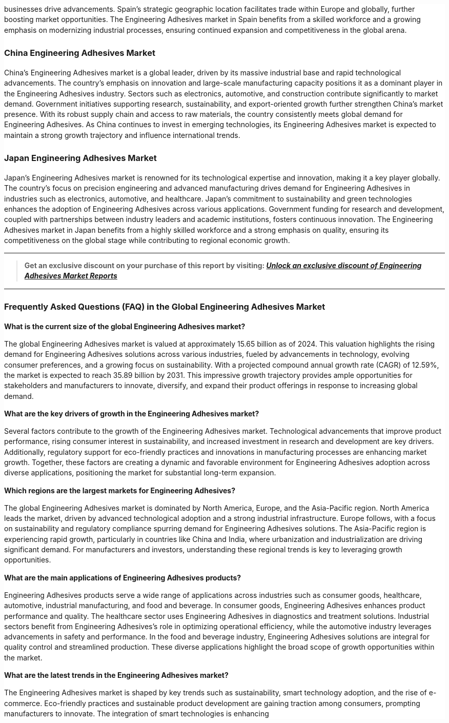 businesses drive advancements. Spain&rsquo;s strategic geographic location facilitates trade within Europe and globally, further boosting market opportunities. The Engineering Adhesives market in Spain benefits from a skilled workforce and a growing emphasis on modernizing industrial processes, ensuring continued expansion and competitiveness in the global arena.</p><h3>China Engineering Adhesives Market</h3><p>China&rsquo;s Engineering Adhesives market is a global leader, driven by its massive industrial base and rapid technological advancements. The country&rsquo;s emphasis on innovation and large-scale manufacturing capacity positions it as a dominant player in the Engineering Adhesives industry. Sectors such as electronics, automotive, and construction contribute significantly to market demand. Government initiatives supporting research, sustainability, and export-oriented growth further strengthen China&rsquo;s market presence. With its robust supply chain and access to raw materials, the country consistently meets global demand for Engineering Adhesives. As China continues to invest in emerging technologies, its Engineering Adhesives market is expected to maintain a strong growth trajectory and influence international trends.</p><h3>Japan Engineering Adhesives Market</h3><p>Japan&rsquo;s Engineering Adhesives market is renowned for its technological expertise and innovation, making it a key player globally. The country&rsquo;s focus on precision engineering and advanced manufacturing drives demand for Engineering Adhesives in industries such as electronics, automotive, and healthcare. Japan&rsquo;s commitment to sustainability and green technologies enhances the adoption of Engineering Adhesives across various applications. Government funding for research and development, coupled with partnerships between industry leaders and academic institutions, fosters continuous innovation. The Engineering Adhesives market in Japan benefits from a highly skilled workforce and a strong emphasis on quality, ensuring its competitiveness on the global stage while contributing to regional economic growth.</p><hr /><blockquote><p><strong>Get an exclusive discount on your purchase of this report by visiting: <em><a href="://marketresearchpulse.com/ask-for-discount/1613?utm_source=Github&amp;utm_medium=052">Unlock an exclusive discount of Engineering Adhesives Market Reports</a></em>&nbsp;</strong></p></blockquote><hr /><h3>Frequently Asked Questions (FAQ) in the Global Engineering Adhesives Market</h3><p><strong>What is the current size of the global Engineering Adhesives market?</strong></p><p>The global Engineering Adhesives market is valued at approximately 15.65 billion as of 2024. This valuation highlights the rising demand for Engineering Adhesives solutions across various industries, fueled by advancements in technology, evolving consumer preferences, and a growing focus on sustainability. With a projected compound annual growth rate (CAGR) of 12.59%, the market is expected to reach 35.89 billion by 2031. This impressive growth trajectory provides ample opportunities for stakeholders and manufacturers to innovate, diversify, and expand their product offerings in response to increasing global demand.</p><p><strong>What are the key drivers of growth in the Engineering Adhesives market?</strong></p><p>Several factors contribute to the growth of the Engineering Adhesives market. Technological advancements that improve product performance, rising consumer interest in sustainability, and increased investment in research and development are key drivers. Additionally, regulatory support for eco-friendly practices and innovations in manufacturing processes are enhancing market growth. Together, these factors are creating a dynamic and favorable environment for Engineering Adhesives adoption across diverse applications, positioning the market for substantial long-term expansion.</p><p><strong>Which regions are the largest markets for Engineering Adhesives?</strong></p><p>The global Engineering Adhesives market is dominated by North America, Europe, and the Asia-Pacific region. North America leads the market, driven by advanced technological adoption and a strong industrial infrastructure. Europe follows, with a focus on sustainability and regulatory compliance spurring demand for Engineering Adhesives solutions. The Asia-Pacific region is experiencing rapid growth, particularly in countries like China and India, where urbanization and industrialization are driving significant demand. For manufacturers and investors, understanding these regional trends is key to leveraging growth opportunities.</p><p><strong>What are the main applications of Engineering Adhesives products?</strong></p><p>Engineering Adhesives products serve a wide range of applications across industries such as consumer goods, healthcare, automotive, industrial manufacturing, and food and beverage. In consumer goods, Engineering Adhesives enhances product performance and quality. The healthcare sector uses Engineering Adhesives in diagnostics and treatment solutions. Industrial sectors benefit from Engineering Adhesives&rsquo;s role in optimizing operational efficiency, while the automotive industry leverages advancements in safety and performance. In the food and beverage industry, Engineering Adhesives solutions are integral for quality control and streamlined production. These diverse applications highlight the broad scope of growth opportunities within the market.</p><p><strong>What are the latest trends in the Engineering Adhesives market?</strong></p><p>The Engineering Adhesives market is shaped by key trends such as sustainability, smart technology adoption, and the rise of e-commerce. Eco-friendly practices and sustainable product development are gaining traction among consumers, prompting manufacturers to innovate. The integration of smart technologies is enhancing